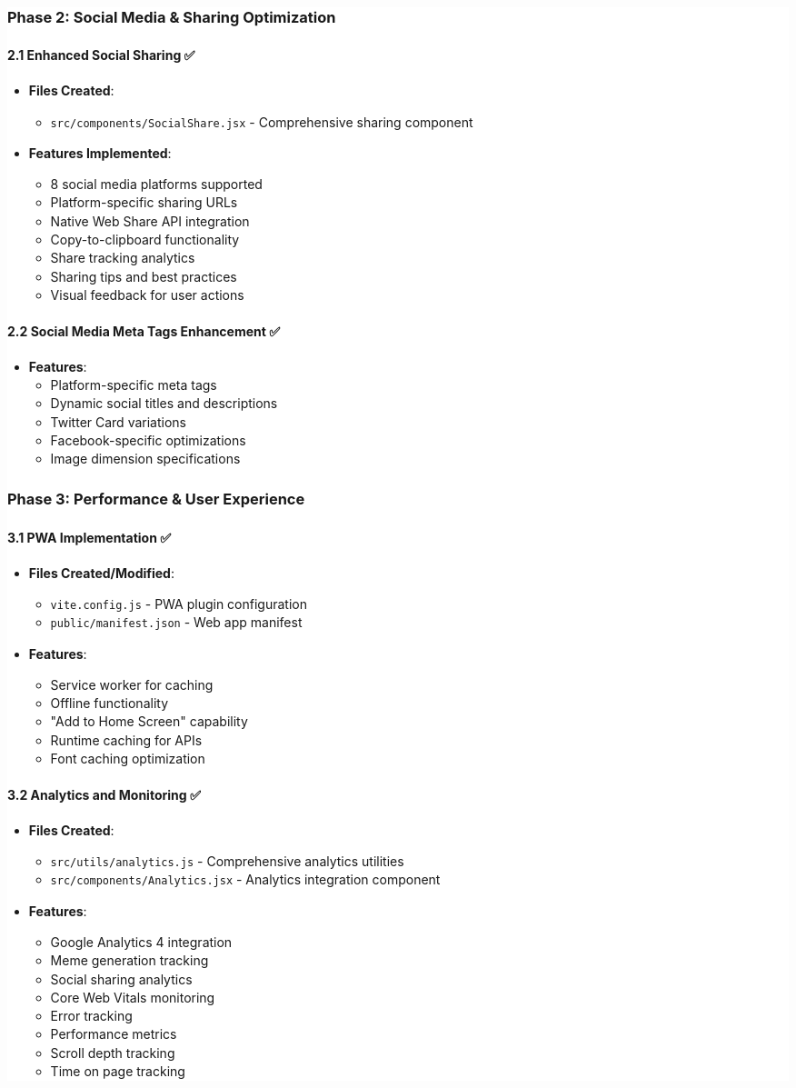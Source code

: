 ### Phase 2: Social Media & Sharing Optimization

#### 2.1 Enhanced Social Sharing ✅
- **Files Created**:
  - `src/components/SocialShare.jsx` - Comprehensive sharing component

- **Features Implemented**:
  - 8 social media platforms supported
  - Platform-specific sharing URLs
  - Native Web Share API integration
  - Copy-to-clipboard functionality
  - Share tracking analytics
  - Sharing tips and best practices
  - Visual feedback for user actions

#### 2.2 Social Media Meta Tags Enhancement ✅
- **Features**:
  - Platform-specific meta tags
  - Dynamic social titles and descriptions
  - Twitter Card variations
  - Facebook-specific optimizations
  - Image dimension specifications

### Phase 3: Performance & User Experience

#### 3.1 PWA Implementation ✅
- **Files Created/Modified**:
  - `vite.config.js` - PWA plugin configuration
  - `public/manifest.json` - Web app manifest

- **Features**:
  - Service worker for caching
  - Offline functionality
  - "Add to Home Screen" capability
  - Runtime caching for APIs
  - Font caching optimization

#### 3.2 Analytics and Monitoring ✅
- **Files Created**:
  - `src/utils/analytics.js` - Comprehensive analytics utilities
  - `src/components/Analytics.jsx` - Analytics integration component

- **Features**:
  - Google Analytics 4 integration
  - Meme generation tracking
  - Social sharing analytics
  - Core Web Vitals monitoring
  - Error tracking
  - Performance metrics
  - Scroll depth tracking
  - Time on page tracking
